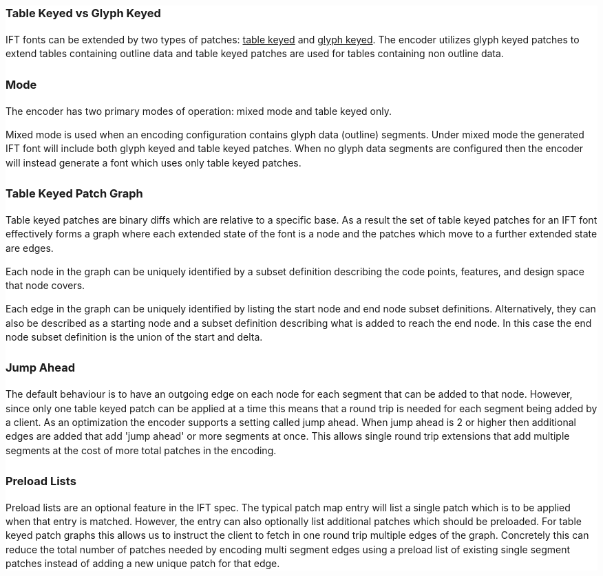### Table Keyed vs Glyph Keyed

IFT fonts can be extended by two types of patches: [table keyed](https://w3c.github.io/IFT/Overview.html#table-keyed) and
[glyph keyed](https://w3c.github.io/IFT/Overview.html#glyph-keyed). The encoder utilizes glyph keyed patches to extend
tables containing outline data and table keyed patches are used for tables containing non outline data.

### Mode

The encoder has two primary modes of operation: mixed mode and table keyed only.

Mixed mode is used when an encoding configuration contains glyph data (outline) segments. Under mixed mode the generated
IFT font will include both glyph keyed and table keyed patches. When no glyph data segments are configured then the
encoder will instead generate a font which uses only table keyed patches.

### Table Keyed Patch Graph

Table keyed patches are binary diffs which are relative to a specific base. As a result the set of table keyed patches for
an IFT font effectively forms a graph where each extended state of the font is a node and the patches which move
to a further extended state are edges.

Each node in the graph can be uniquely identified by a subset definition describing the code points, features, and design
space that node covers.

Each edge in the graph can be uniquely identified by listing the start node and end node subset
definitions. Alternatively, they can also be described as a starting node and a subset definition describing what is
added to reach the end node. In this case the end node subset definition is the union of the start and delta.

### Jump Ahead

The default behaviour is to have an outgoing edge on each node for each segment that can be added to that node. However,
since only one table keyed patch can be applied at a time this means that a round trip is needed for each segment being
added by a client. As an optimization the encoder supports a setting called jump ahead. When jump ahead is 2 or higher
then additional edges are added that add 'jump ahead' or more segments at once. This allows single round trip extensions
that add multiple segments at the cost of more total patches in the encoding.

### Preload Lists

Preload lists are an optional feature in the IFT spec. The typical patch map entry will list a single patch which is
to be applied when that entry is matched. However, the entry can also optionally list additional patches which should
be preloaded. For table keyed patch graphs this allows us to instruct the client to fetch in one round trip multiple
edges of the graph. Concretely this can reduce the total number of patches needed by encoding multi segment edges
using a preload list of existing single segment patches instead of adding a new unique patch for that edge.
